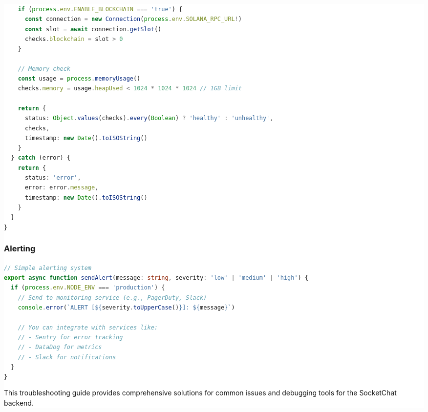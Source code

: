 ```typescript
    if (process.env.ENABLE_BLOCKCHAIN === 'true') {
      const connection = new Connection(process.env.SOLANA_RPC_URL!)
      const slot = await connection.getSlot()
      checks.blockchain = slot > 0
    }

    // Memory check
    const usage = process.memoryUsage()
    checks.memory = usage.heapUsed < 1024 * 1024 * 1024 // 1GB limit

    return {
      status: Object.values(checks).every(Boolean) ? 'healthy' : 'unhealthy',
      checks,
      timestamp: new Date().toISOString()
    }
  } catch (error) {
    return {
      status: 'error',
      error: error.message,
      timestamp: new Date().toISOString()
    }
  }
}
```

### Alerting
```typescript
// Simple alerting system
export async function sendAlert(message: string, severity: 'low' | 'medium' | 'high') {
  if (process.env.NODE_ENV === 'production') {
    // Send to monitoring service (e.g., PagerDuty, Slack)
    console.error(`ALERT [${severity.toUpperCase()}]: ${message}`)
    
    // You can integrate with services like:
    // - Sentry for error tracking
    // - DataDog for metrics
    // - Slack for notifications
  }
}
```

This troubleshooting guide provides comprehensive solutions for common issues and debugging tools for the SocketChat backend.
